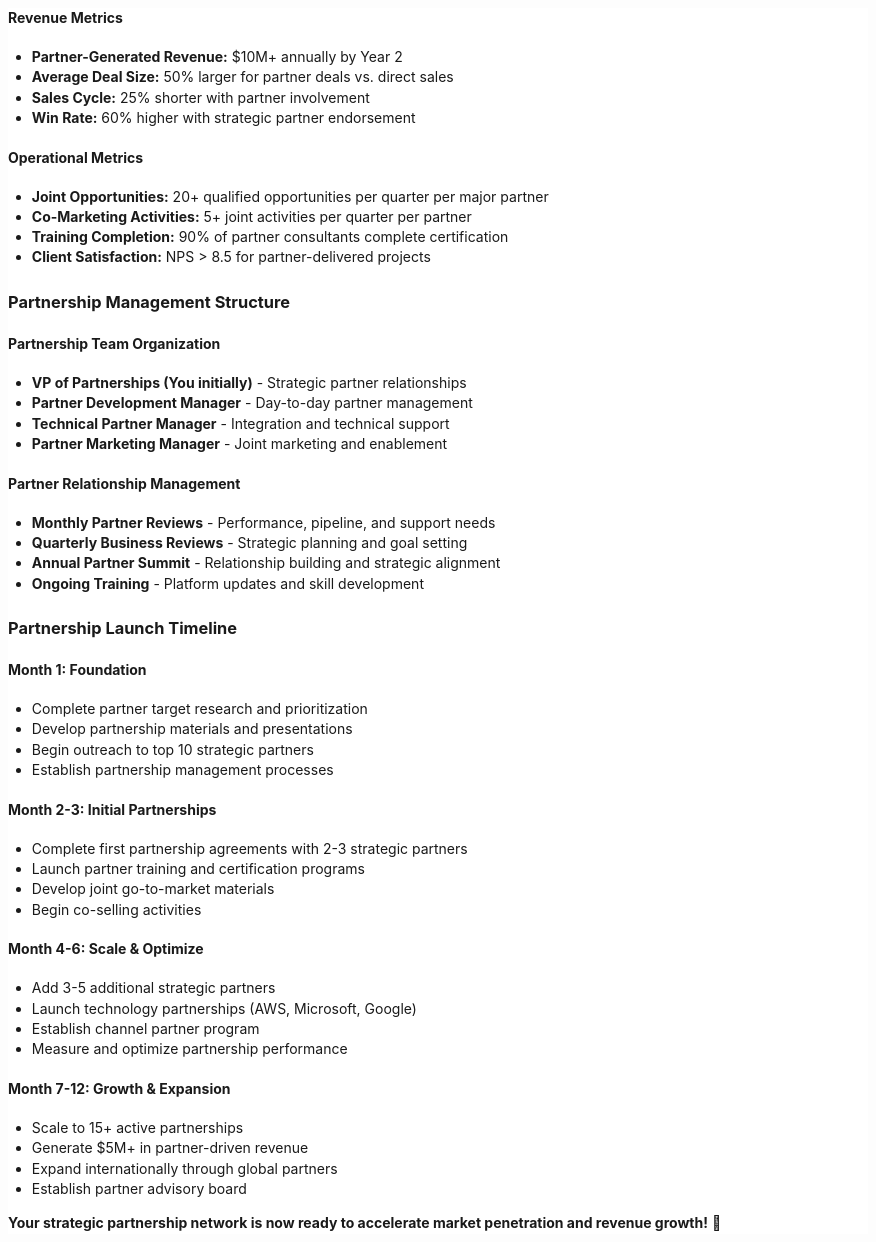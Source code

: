 #### **Revenue Metrics**
- **Partner-Generated Revenue:** $10M+ annually by Year 2
- **Average Deal Size:** 50% larger for partner deals vs. direct sales
- **Sales Cycle:** 25% shorter with partner involvement
- **Win Rate:** 60% higher with strategic partner endorsement

#### **Operational Metrics**
- **Joint Opportunities:** 20+ qualified opportunities per quarter per major partner
- **Co-Marketing Activities:** 5+ joint activities per quarter per partner
- **Training Completion:** 90% of partner consultants complete certification
- **Client Satisfaction:** NPS > 8.5 for partner-delivered projects

### **Partnership Management Structure**

#### **Partnership Team Organization**
- **VP of Partnerships (You initially)** - Strategic partner relationships
- **Partner Development Manager** - Day-to-day partner management
- **Technical Partner Manager** - Integration and technical support
- **Partner Marketing Manager** - Joint marketing and enablement

#### **Partner Relationship Management**
- **Monthly Partner Reviews** - Performance, pipeline, and support needs
- **Quarterly Business Reviews** - Strategic planning and goal setting
- **Annual Partner Summit** - Relationship building and strategic alignment
- **Ongoing Training** - Platform updates and skill development

### **Partnership Launch Timeline**

#### **Month 1: Foundation**
- Complete partner target research and prioritization
- Develop partnership materials and presentations
- Begin outreach to top 10 strategic partners
- Establish partnership management processes

#### **Month 2-3: Initial Partnerships**
- Complete first partnership agreements with 2-3 strategic partners
- Launch partner training and certification programs
- Develop joint go-to-market materials
- Begin co-selling activities

#### **Month 4-6: Scale & Optimize**
- Add 3-5 additional strategic partners
- Launch technology partnerships (AWS, Microsoft, Google)
- Establish channel partner program
- Measure and optimize partnership performance

#### **Month 7-12: Growth & Expansion**
- Scale to 15+ active partnerships
- Generate $5M+ in partner-driven revenue
- Expand internationally through global partners
- Establish partner advisory board

**Your strategic partnership network is now ready to accelerate market penetration and revenue growth!** 🤝
